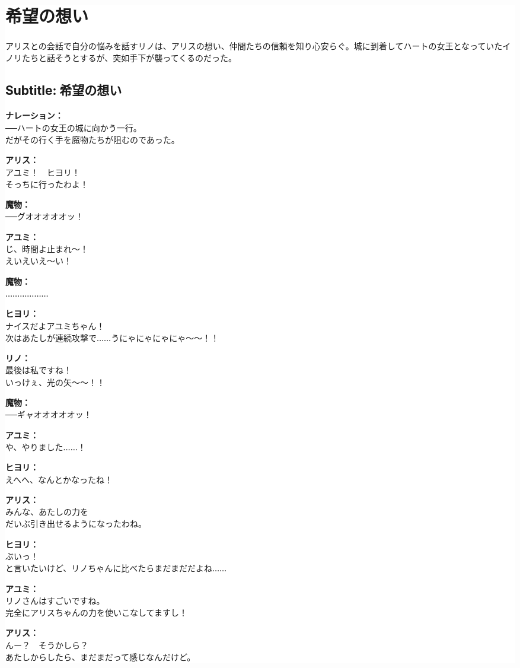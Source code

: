 # 希望の想い
アリスとの会話で自分の悩みを話すリノは、アリスの想い、仲間たちの信頼を知り心安らぐ。城に到着してハートの女王となっていたイノリたちと話そうとするが、突如手下が襲ってくるのだった。
  
## Subtitle: 希望の想い
  
**ナレーション：**  
──ハートの女王の城に向かう一行。  
だがその行く手を魔物たちが阻むのであった。  
  
**アリス：**  
アユミ！　ヒヨリ！  
そっちに行ったわよ！  
  
**魔物：**  
──グオオオオオッ！  
  
**アユミ：**  
じ、時間よ止まれ～！  
えいえいえ～い！  
  
**魔物：**  
………………  
  
**ヒヨリ：**  
ナイスだよアユミちゃん！  
次はあたしが連続攻撃で……うにゃにゃにゃにゃ～～！！  
  
**リノ：**  
最後は私ですね！  
いっけぇ、光の矢～～！！  
  
**魔物：**  
──ギャオオオオオッ！  
  
**アユミ：**  
や、やりました……！  
  
**ヒヨリ：**  
えへへ、なんとかなったね！  
  
**アリス：**  
みんな、あたしの力を  
だいぶ引き出せるようになったわね。  
  
**ヒヨリ：**  
ぶいっ！  
と言いたいけど、リノちゃんに比べたらまだまだだよね……  
  
**アユミ：**  
リノさんはすごいですね。  
完全にアリスちゃんの力を使いこなしてますし！  
  
**アリス：**  
んー？　そうかしら？  
あたしからしたら、まだまだって感じなんだけど。  
  